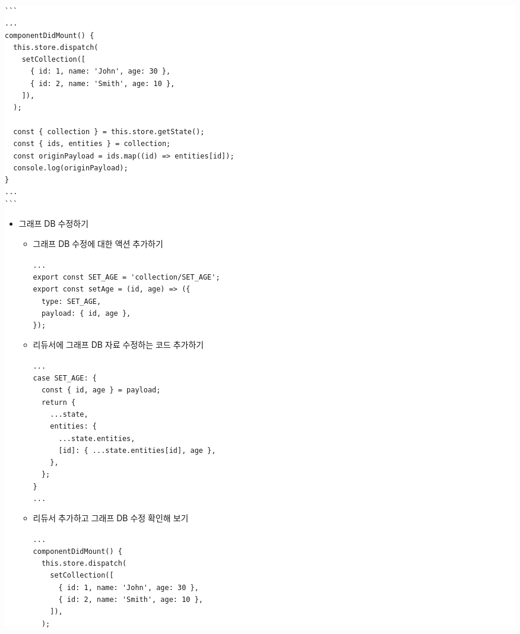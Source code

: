     ```
    ...
    componentDidMount() {
      this.store.dispatch(
        setCollection([
          { id: 1, name: 'John', age: 30 },
          { id: 2, name: 'Smith', age: 10 },
        ]),
      );

      const { collection } = this.store.getState();
      const { ids, entities } = collection;
      const originPayload = ids.map((id) => entities[id]);
      console.log(originPayload);
    }
    ...
    ```

- 그래프 DB 수정하기

  - 그래프 DB 수정에 대한 액션 추가하기
    ```
    ...
    export const SET_AGE = 'collection/SET_AGE';
    export const setAge = (id, age) => ({
      type: SET_AGE,
      payload: { id, age },
    });
    ```
  - 리듀서에 그래프 DB 자료 수정하는 코드 추가하기
    ```
    ...
    case SET_AGE: {
      const { id, age } = payload;
      return {
        ...state,
        entities: {
          ...state.entities,
          [id]: { ...state.entities[id], age },
        },
      };
    }
    ...
    ```
  - 리듀서 추가하고 그래프 DB 수정 확인해 보기

    ```
    ...
    componentDidMount() {
      this.store.dispatch(
        setCollection([
          { id: 1, name: 'John', age: 30 },
          { id: 2, name: 'Smith', age: 10 },
        ]),
      );
